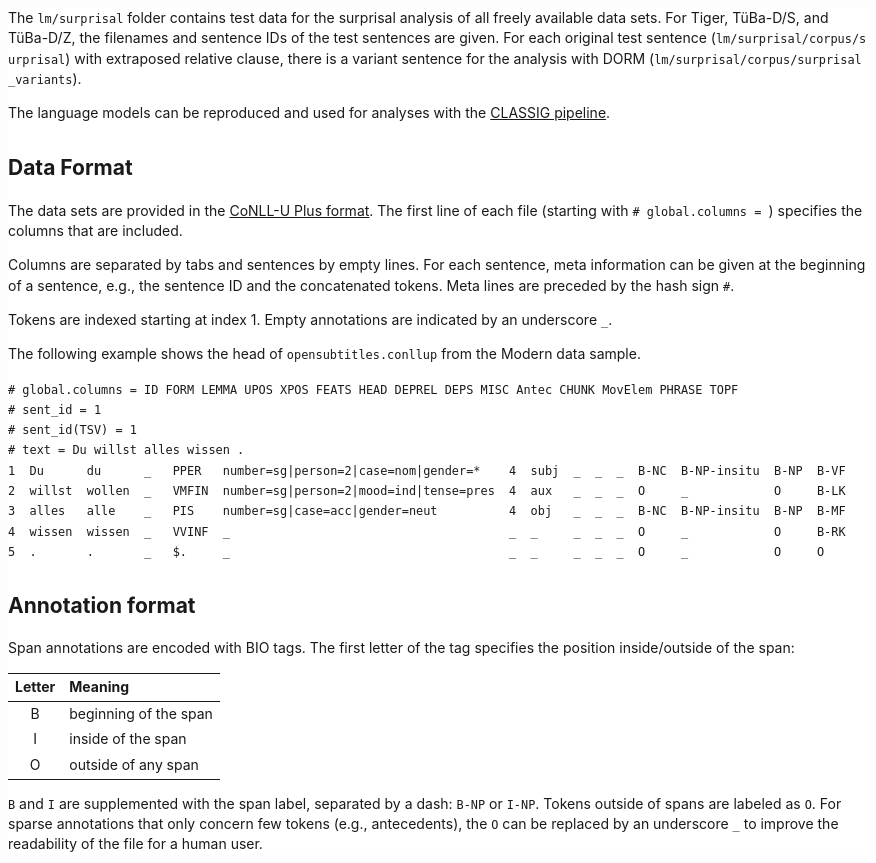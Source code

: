 The `lm/surprisal` folder contains test data for the surprisal analysis of all freely available data sets. For Tiger, TüBa-D/S, and TüBa-D/Z, the filenames and sentence IDs of the test sentences are given. For each original test sentence (`lm/surprisal/corpus/surprisal`) with extraposed relative clause, there is a variant sentence for the analysis with DORM (`lm/surprisal/corpus/surprisal_variants`).

The language models can be reproduced and used for analyses with the [CLASSIG pipeline](https://github.com/rubcompling/classig-pipeline).

## Data Format

The data sets are provided in the [CoNLL-U Plus format](https://universaldependencies.org/ext-format.html). The first line of each file (starting with `# global.columns = `) specifies the columns that are included.

Columns are separated by tabs and sentences by empty lines. For each sentence, meta information can be given at the beginning of a sentence, e.g., the sentence ID and the concatenated tokens. Meta lines are preceded by the hash sign `#`.

Tokens are indexed starting at index 1. Empty annotations are indicated by an underscore `_`.

The following example shows the head of `opensubtitles.conllup` from the Modern data sample.

```
# global.columns = ID FORM LEMMA UPOS XPOS FEATS HEAD DEPREL DEPS MISC Antec CHUNK MovElem PHRASE TOPF
# sent_id = 1
# sent_id(TSV) = 1
# text = Du willst alles wissen .
1  Du      du      _   PPER   number=sg|person=2|case=nom|gender=*    4  subj  _  _  _  B-NC  B-NP-insitu  B-NP  B-VF
2  willst  wollen  _   VMFIN  number=sg|person=2|mood=ind|tense=pres  4  aux   _  _  _  O     _            O     B-LK
3  alles   alle    _   PIS    number=sg|case=acc|gender=neut          4  obj   _  _  _  B-NC  B-NP-insitu  B-NP  B-MF
4  wissen  wissen  _   VVINF  _                                       _  _     _  _  _  O     _            O     B-RK
5  .       .       _   $.     _                                       _  _     _  _  _  O     _            O     O
```

## Annotation format

Span annotations are encoded with BIO tags. The first letter of the tag specifies the position inside/outside of the span:

Letter | Meaning
 :---: | :-------------------------
 B     | beginning of the span
 I     | inside of the span
 O     | outside of any span

`B` and `I` are supplemented with the span label, separated by a dash: `B-NP` or `I-NP`. Tokens outside of spans are labeled as `O`. For sparse annotations that only concern few tokens (e.g., antecedents), the `O` can be replaced by an underscore `_` to improve the readability of the file for a human user.
